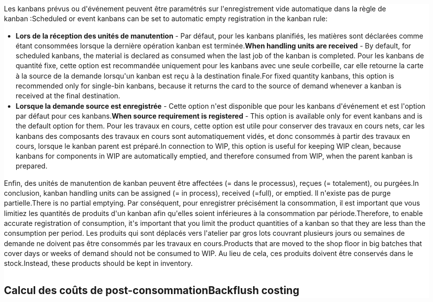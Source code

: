 <span data-ttu-id="89919-213">Les kanbans prévus ou d'événement peuvent être paramétrés sur l'enregistrement vide automatique dans la règle de kanban :</span><span class="sxs-lookup"><span data-stu-id="89919-213">Scheduled or event kanbans can be set to automatic empty registration in the kanban rule:</span></span>

-   <span data-ttu-id="89919-214">**Lors de la réception des unités de manutention** - Par défaut, pour les kanbans planifiés, les matières sont déclarées comme étant consommées lorsque la dernière opération kanban est terminée.</span><span class="sxs-lookup"><span data-stu-id="89919-214">**When handling units are received** - By default, for scheduled kanbans, the material is declared as consumed when the last job of the kanban is completed.</span></span> <span data-ttu-id="89919-215">Pour les kanbans de quantité fixe, cette option est recommandée uniquement pour les kanbans avec une seule corbeille, car elle retourne la carte à la source de la demande lorsqu'un kanban est reçu à la destination finale.</span><span class="sxs-lookup"><span data-stu-id="89919-215">For fixed quantity kanbans, this option is recommended only for single-bin kanbans, because it returns the card to the source of demand whenever a kanban is received at the final destination.</span></span>
-   <span data-ttu-id="89919-216">**Lorsque la demande source est enregistrée** - Cette option n'est disponible que pour les kanbans d'événement et est l'option par défaut pour ces kanbans.</span><span class="sxs-lookup"><span data-stu-id="89919-216">**When source requirement is registered** - This option is available only for event kanbans and is the default option for them.</span></span> <span data-ttu-id="89919-217">Pour les travaux en cours, cette option est utile pour conserver des travaux en cours nets, car les kanbans des composants des travaux en cours sont automatiquement vidés, et donc consommés à partir des travaux en cours, lorsque le kanban parent est préparé.</span><span class="sxs-lookup"><span data-stu-id="89919-217">In connection to WIP, this option is useful for keeping WIP clean, because kanbans for components in WIP are automatically emptied, and therefore consumed from WIP, when the parent kanban is prepared.</span></span>

<span data-ttu-id="89919-218">Enfin, des unités de manutention de kanban peuvent être affectées (= dans le processus), reçues (= totalement), ou purgées.</span><span class="sxs-lookup"><span data-stu-id="89919-218">In conclusion, kanban handling units can be assigned (= in process), received (=full), or emptied.</span></span> <span data-ttu-id="89919-219">Il n'existe pas de purge partielle.</span><span class="sxs-lookup"><span data-stu-id="89919-219">There is no partial emptying.</span></span> <span data-ttu-id="89919-220">Par conséquent, pour enregistrer précisément la consommation, il est important que vous limitiez les quantités de produits d'un kanban afin qu'elles soient inférieures à la consommation par période.</span><span class="sxs-lookup"><span data-stu-id="89919-220">Therefore, to enable accurate registration of consumption, it's important that you limit the product quantities of a kanban so that they are less than the consumption per period.</span></span> <span data-ttu-id="89919-221">Les produits qui sont déplacés vers l'atelier par gros lots couvrant plusieurs jours ou semaines de demande ne doivent pas être consommés par les travaux en cours.</span><span class="sxs-lookup"><span data-stu-id="89919-221">Products that are moved to the shop floor in big batches that cover days or weeks of demand should not be consumed to WIP.</span></span> <span data-ttu-id="89919-222">Au lieu de cela, ces produits doivent être conservés dans le stock.</span><span class="sxs-lookup"><span data-stu-id="89919-222">Instead, these products should be kept in inventory.</span></span>

## <a name="backflush-costing"></a><span data-ttu-id="89919-223">Calcul des coûts de post-consommation</span><span class="sxs-lookup"><span data-stu-id="89919-223">Backflush costing</span></span>